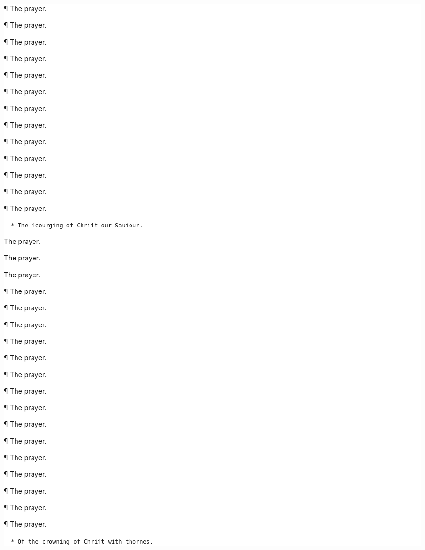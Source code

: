 ¶ The prayer.

 ¶ The prayer.

¶ The prayer.

 ¶ The prayer.

¶ The prayer.

¶ The prayer.

¶ The prayer.

¶ The prayer.

¶ The prayer.

¶ The prayer.

¶ The prayer.

¶ The prayer.

¶ The prayer.

      * The ſcourging of Chriſt our Sauiour.

The prayer.

The prayer.

 The prayer.

¶ The prayer.

 ¶ The prayer.

¶ The prayer.

 ¶ The prayer.

¶ The prayer.

 ¶ The prayer.

¶ The prayer.

¶ The prayer.

¶ The prayer.

¶ The prayer.

¶ The prayer.

¶ The prayer.

¶ The prayer.

¶ The prayer.

¶ The prayer.

      * Of the crowning of Chriſt with thornes.
